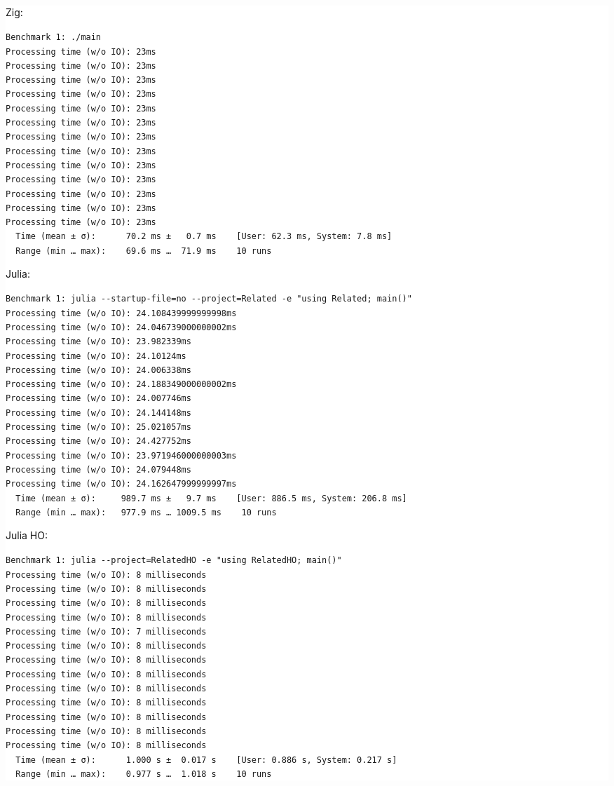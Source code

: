 Zig:

	Benchmark 1: ./main
	Processing time (w/o IO): 23ms
	Processing time (w/o IO): 23ms
	Processing time (w/o IO): 23ms
	Processing time (w/o IO): 23ms
	Processing time (w/o IO): 23ms
	Processing time (w/o IO): 23ms
	Processing time (w/o IO): 23ms
	Processing time (w/o IO): 23ms
	Processing time (w/o IO): 23ms
	Processing time (w/o IO): 23ms
	Processing time (w/o IO): 23ms
	Processing time (w/o IO): 23ms
	Processing time (w/o IO): 23ms
	  Time (mean ± σ):      70.2 ms ±   0.7 ms    [User: 62.3 ms, System: 7.8 ms]
	  Range (min … max):    69.6 ms …  71.9 ms    10 runs
	 
Julia:

	Benchmark 1: julia --startup-file=no --project=Related -e "using Related; main()"
	Processing time (w/o IO): 24.108439999999998ms
	Processing time (w/o IO): 24.046739000000002ms
	Processing time (w/o IO): 23.982339ms
	Processing time (w/o IO): 24.10124ms
	Processing time (w/o IO): 24.006338ms
	Processing time (w/o IO): 24.188349000000002ms
	Processing time (w/o IO): 24.007746ms
	Processing time (w/o IO): 24.144148ms
	Processing time (w/o IO): 25.021057ms
	Processing time (w/o IO): 24.427752ms
	Processing time (w/o IO): 23.971946000000003ms
	Processing time (w/o IO): 24.079448ms
	Processing time (w/o IO): 24.162647999999997ms
	  Time (mean ± σ):     989.7 ms ±   9.7 ms    [User: 886.5 ms, System: 206.8 ms]
	  Range (min … max):   977.9 ms … 1009.5 ms    10 runs
	 
Julia HO:

	Benchmark 1: julia --project=RelatedHO -e "using RelatedHO; main()"
	Processing time (w/o IO): 8 milliseconds
	Processing time (w/o IO): 8 milliseconds
	Processing time (w/o IO): 8 milliseconds
	Processing time (w/o IO): 8 milliseconds
	Processing time (w/o IO): 7 milliseconds
	Processing time (w/o IO): 8 milliseconds
	Processing time (w/o IO): 8 milliseconds
	Processing time (w/o IO): 8 milliseconds
	Processing time (w/o IO): 8 milliseconds
	Processing time (w/o IO): 8 milliseconds
	Processing time (w/o IO): 8 milliseconds
	Processing time (w/o IO): 8 milliseconds
	Processing time (w/o IO): 8 milliseconds
	  Time (mean ± σ):      1.000 s ±  0.017 s    [User: 0.886 s, System: 0.217 s]
	  Range (min … max):    0.977 s …  1.018 s    10 runs
	 